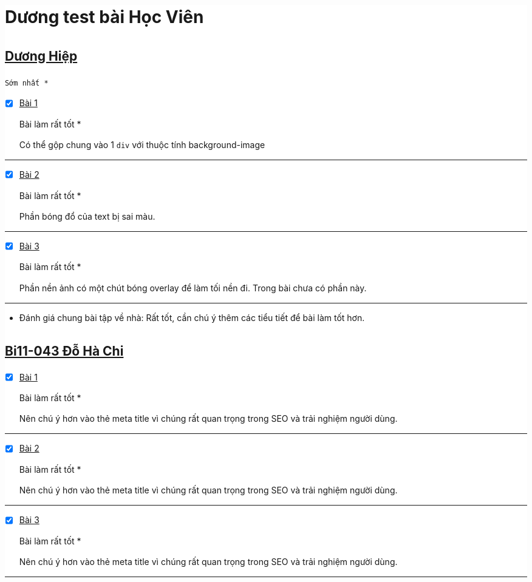 # Dương test bài Học Viên

## [Dương Hiệp](https://github.com/duonghiep416/duonghiep_f8_fullstack.git)

    Sớm nhất *

- [x] [Bài 1](https://github.com/duonghiep416/duonghiep_f8_fullstack.git)

  Bài làm rất tốt \*

  Có thể gộp chung vào 1 `div` với thuộc tính background-image

---

- [x] [Bài 2](https://github.com/duonghiep416/duonghiep_f8_fullstack.git)

  Bài làm rất tốt \*

  Phần bóng đổ của text bị sai màu.

---

- [x] [Bài 3](https://github.com/duonghiep416/duonghiep_f8_fullstack.git)

  Bài làm rất tốt \*

  Phần nền ảnh có một chút bóng overlay để làm tối nền đi. Trong bài chưa có phần này.

---

- Đánh giá chung bài tập về nhà: Rất tốt, cần chú ý thêm các tiểu tiết để bài làm tốt hơn.

## [Bi11-043 Đỗ Hà Chi](https://github.com/SerenaHa12/fullstack_nodeJS)

- [x] [Bài 1](https://github.com/SerenaHa12/fullstack_nodeJS)

  Bài làm rất tốt \*

  Nên chú ý hơn vào thẻ meta title vì chúng rất quan trọng trong SEO và trải nghiệm người dùng.

---

- [x] [Bài 2](https://github.com/SerenaHa12/fullstack_nodeJS)

  Bài làm rất tốt \*

  Nên chú ý hơn vào thẻ meta title vì chúng rất quan trọng trong SEO và trải nghiệm người dùng.

---

- [x] [Bài 3](https://github.com/SerenaHa12/fullstack_nodeJS)

  Bài làm rất tốt \*

  Nên chú ý hơn vào thẻ meta title vì chúng rất quan trọng trong SEO và trải nghiệm người dùng.

---
